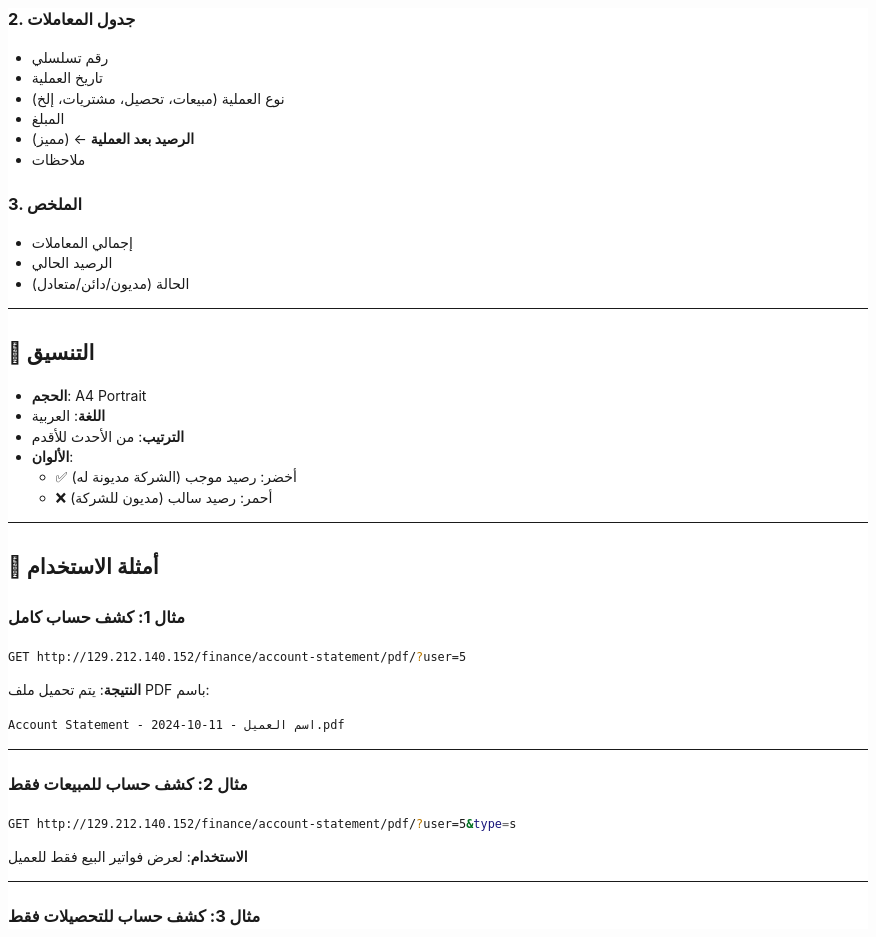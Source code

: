 ### 2. جدول المعاملات
- رقم تسلسلي
- تاريخ العملية
- نوع العملية (مبيعات، تحصيل، مشتريات، إلخ)
- المبلغ
- **الرصيد بعد العملية** ← (مميز)
- ملاحظات

### 3. الملخص
- إجمالي المعاملات
- الرصيد الحالي
- الحالة (مديون/دائن/متعادل)

---

## 🎨 التنسيق

- **الحجم**: A4 Portrait
- **اللغة**: العربية
- **الترتيب**: من الأحدث للأقدم
- **الألوان**:
  - ✅ أخضر: رصيد موجب (الشركة مديونة له)
  - ❌ أحمر: رصيد سالب (مديون للشركة)

---

## 📱 أمثلة الاستخدام

### مثال 1: كشف حساب كامل

```bash
GET http://129.212.140.152/finance/account-statement/pdf/?user=5
```

**النتيجة**: يتم تحميل ملف PDF باسم:
```
Account Statement - اسم العميل - 11-10-2024.pdf
```

---

### مثال 2: كشف حساب للمبيعات فقط

```bash
GET http://129.212.140.152/finance/account-statement/pdf/?user=5&type=s
```

**الاستخدام**: لعرض فواتير البيع فقط للعميل

---

### مثال 3: كشف حساب للتحصيلات فقط
